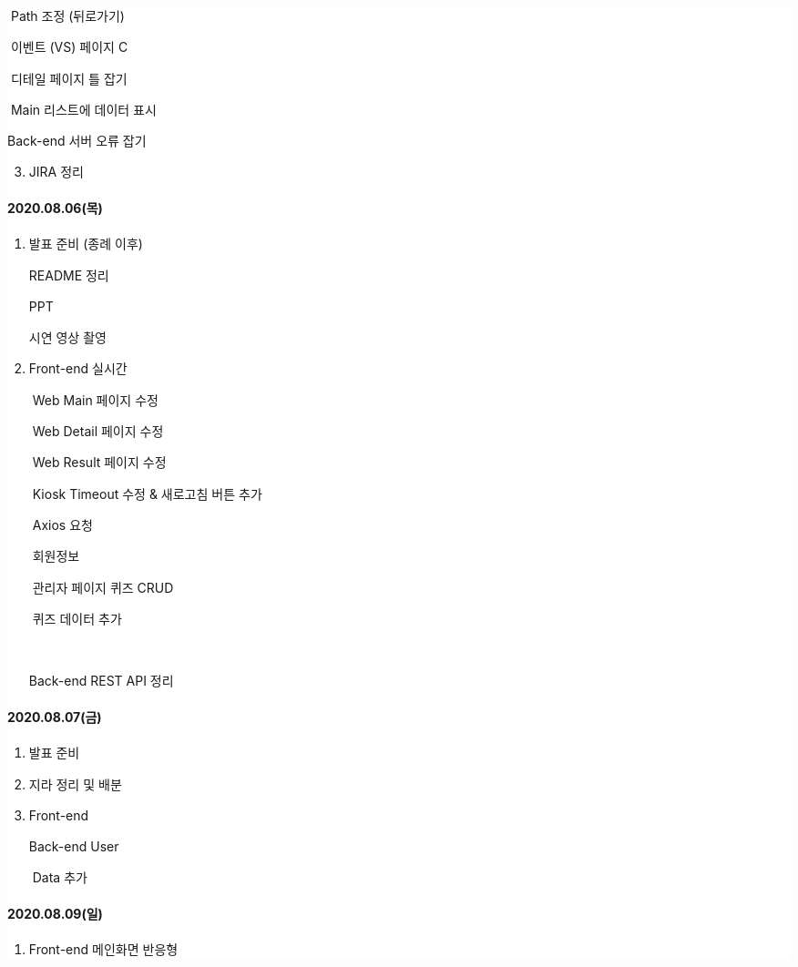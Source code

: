   ​					Path 조정 (뒤로가기)

   ​					이벤트 (VS) 페이지 C

   ​					디테일 페이지 틀 잡기

   ​					Main 리스트에 데이터 표시

   Back-end	서버 오류 잡기

3. JIRA 정리



#### 2020.08.06(목)

1. 발표 준비 (종례 이후)

   README 정리

   PPT

   시연 영상 촬영

   

2. Front-end   실시간

   ​					Web Main 페이지 수정

   ​					Web Detail 페이지 수정

   ​					Web Result 페이지 수정

   ​					Kiosk Timeout 수정 & 새로고침 버튼 추가

   ​					Axios 요청

   ​					회원정보

   ​					관리자 페이지 퀴즈 CRUD

   ​					퀴즈 데이터  추가

   ​				

   Back-end	REST API 정리



#### 2020.08.07(금)

1. 발표 준비

2. 지라 정리 및 배분

3. Front-end       

   Back-end		User

   ​						Data 추가



#### 2020.08.09(일)

1. Front-end   메인화면 반응형
